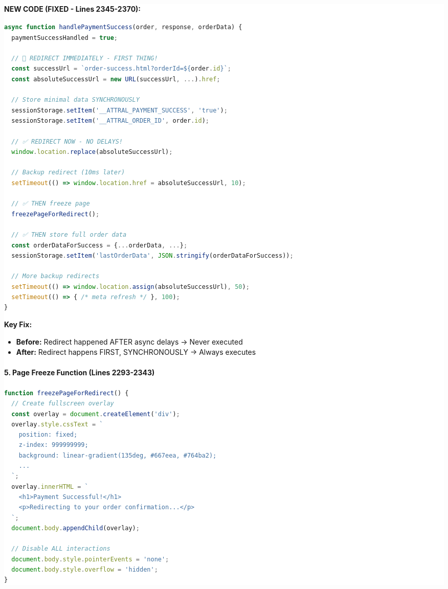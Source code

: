 **NEW CODE (FIXED - Lines 2345-2370):**
```javascript
async function handlePaymentSuccess(order, response, orderData) {
  paymentSuccessHandled = true;
  
  // 🚀 REDIRECT IMMEDIATELY - FIRST THING!
  const successUrl = `order-success.html?orderId=${order.id}`;
  const absoluteSuccessUrl = new URL(successUrl, ...).href;
  
  // Store minimal data SYNCHRONOUSLY
  sessionStorage.setItem('__ATTRAL_PAYMENT_SUCCESS', 'true');
  sessionStorage.setItem('__ATTRAL_ORDER_ID', order.id);
  
  // ✅ REDIRECT NOW - NO DELAYS!
  window.location.replace(absoluteSuccessUrl);
  
  // Backup redirect (10ms later)
  setTimeout(() => window.location.href = absoluteSuccessUrl, 10);
  
  // ✅ THEN freeze page
  freezePageForRedirect();
  
  // ✅ THEN store full order data
  const orderDataForSuccess = {...orderData, ...};
  sessionStorage.setItem('lastOrderData', JSON.stringify(orderDataForSuccess));
  
  // More backup redirects
  setTimeout(() => window.location.assign(absoluteSuccessUrl), 50);
  setTimeout(() => { /* meta refresh */ }, 100);
}
```

**Key Fix:**
- **Before:** Redirect happened AFTER async delays → Never executed
- **After:** Redirect happens FIRST, SYNCHRONOUSLY → Always executes

#### 5. **Page Freeze Function (Lines 2293-2343)**
```javascript
function freezePageForRedirect() {
  // Create fullscreen overlay
  const overlay = document.createElement('div');
  overlay.style.cssText = `
    position: fixed;
    z-index: 999999999;
    background: linear-gradient(135deg, #667eea, #764ba2);
    ...
  `;
  overlay.innerHTML = `
    <h1>Payment Successful!</h1>
    <p>Redirecting to your order confirmation...</p>
  `;
  document.body.appendChild(overlay);
  
  // Disable ALL interactions
  document.body.style.pointerEvents = 'none';
  document.body.style.overflow = 'hidden';
}
```
